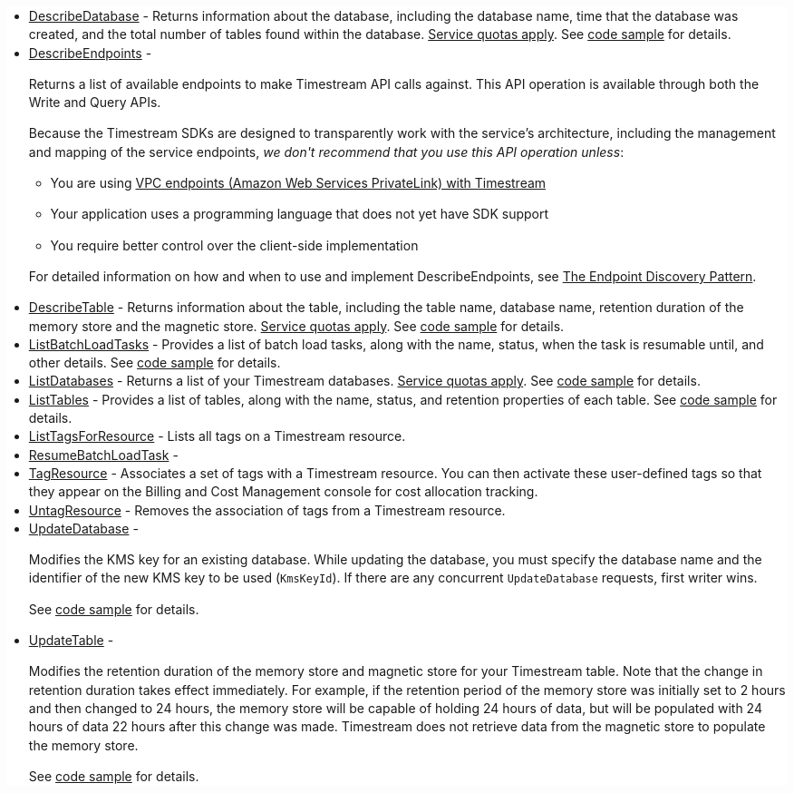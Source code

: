 * [DescribeDatabase](#describedatabase) - Returns information about the database, including the database name, time that the database was created, and the total number of tables found within the database. <a href="https://docs.aws.amazon.com/timestream/latest/developerguide/ts-limits.html">Service quotas apply</a>. See <a href="https://docs.aws.amazon.com/timestream/latest/developerguide/code-samples.describe-db.html">code sample</a> for details.
* [DescribeEndpoints](#describeendpoints) - <p>Returns a list of available endpoints to make Timestream API calls against. This API operation is available through both the Write and Query APIs.</p> <p>Because the Timestream SDKs are designed to transparently work with the service’s architecture, including the management and mapping of the service endpoints, <i>we don't recommend that you use this API operation unless</i>:</p> <ul> <li> <p>You are using <a href="https://docs.aws.amazon.com/timestream/latest/developerguide/VPCEndpoints">VPC endpoints (Amazon Web Services PrivateLink) with Timestream</a> </p> </li> <li> <p>Your application uses a programming language that does not yet have SDK support</p> </li> <li> <p>You require better control over the client-side implementation</p> </li> </ul> <p>For detailed information on how and when to use and implement DescribeEndpoints, see <a href="https://docs.aws.amazon.com/timestream/latest/developerguide/Using.API.html#Using-API.endpoint-discovery">The Endpoint Discovery Pattern</a>.</p>
* [DescribeTable](#describetable) - Returns information about the table, including the table name, database name, retention duration of the memory store and the magnetic store. <a href="https://docs.aws.amazon.com/timestream/latest/developerguide/ts-limits.html">Service quotas apply</a>. See <a href="https://docs.aws.amazon.com/timestream/latest/developerguide/code-samples.describe-table.html">code sample</a> for details. 
* [ListBatchLoadTasks](#listbatchloadtasks) - Provides a list of batch load tasks, along with the name, status, when the task is resumable until, and other details. See <a href="https://docs.aws.amazon.com/timestream/latest/developerguide/code-samples.list-batch-load-tasks.html">code sample</a> for details.
* [ListDatabases](#listdatabases) - Returns a list of your Timestream databases. <a href="https://docs.aws.amazon.com/timestream/latest/developerguide/ts-limits.html">Service quotas apply</a>. See <a href="https://docs.aws.amazon.com/timestream/latest/developerguide/code-samples.list-db.html">code sample</a> for details. 
* [ListTables](#listtables) - Provides a list of tables, along with the name, status, and retention properties of each table. See <a href="https://docs.aws.amazon.com/timestream/latest/developerguide/code-samples.list-table.html">code sample</a> for details. 
* [ListTagsForResource](#listtagsforresource) -  Lists all tags on a Timestream resource. 
* [ResumeBatchLoadTask](#resumebatchloadtask) -  
* [TagResource](#tagresource) -  Associates a set of tags with a Timestream resource. You can then activate these user-defined tags so that they appear on the Billing and Cost Management console for cost allocation tracking. 
* [UntagResource](#untagresource) -  Removes the association of tags from a Timestream resource. 
* [UpdateDatabase](#updatedatabase) - <p> Modifies the KMS key for an existing database. While updating the database, you must specify the database name and the identifier of the new KMS key to be used (<code>KmsKeyId</code>). If there are any concurrent <code>UpdateDatabase</code> requests, first writer wins. </p> <p>See <a href="https://docs.aws.amazon.com/timestream/latest/developerguide/code-samples.update-db.html">code sample</a> for details.</p>
* [UpdateTable](#updatetable) - <p>Modifies the retention duration of the memory store and magnetic store for your Timestream table. Note that the change in retention duration takes effect immediately. For example, if the retention period of the memory store was initially set to 2 hours and then changed to 24 hours, the memory store will be capable of holding 24 hours of data, but will be populated with 24 hours of data 22 hours after this change was made. Timestream does not retrieve data from the magnetic store to populate the memory store. </p> <p>See <a href="https://docs.aws.amazon.com/timestream/latest/developerguide/code-samples.update-table.html">code sample</a> for details.</p>